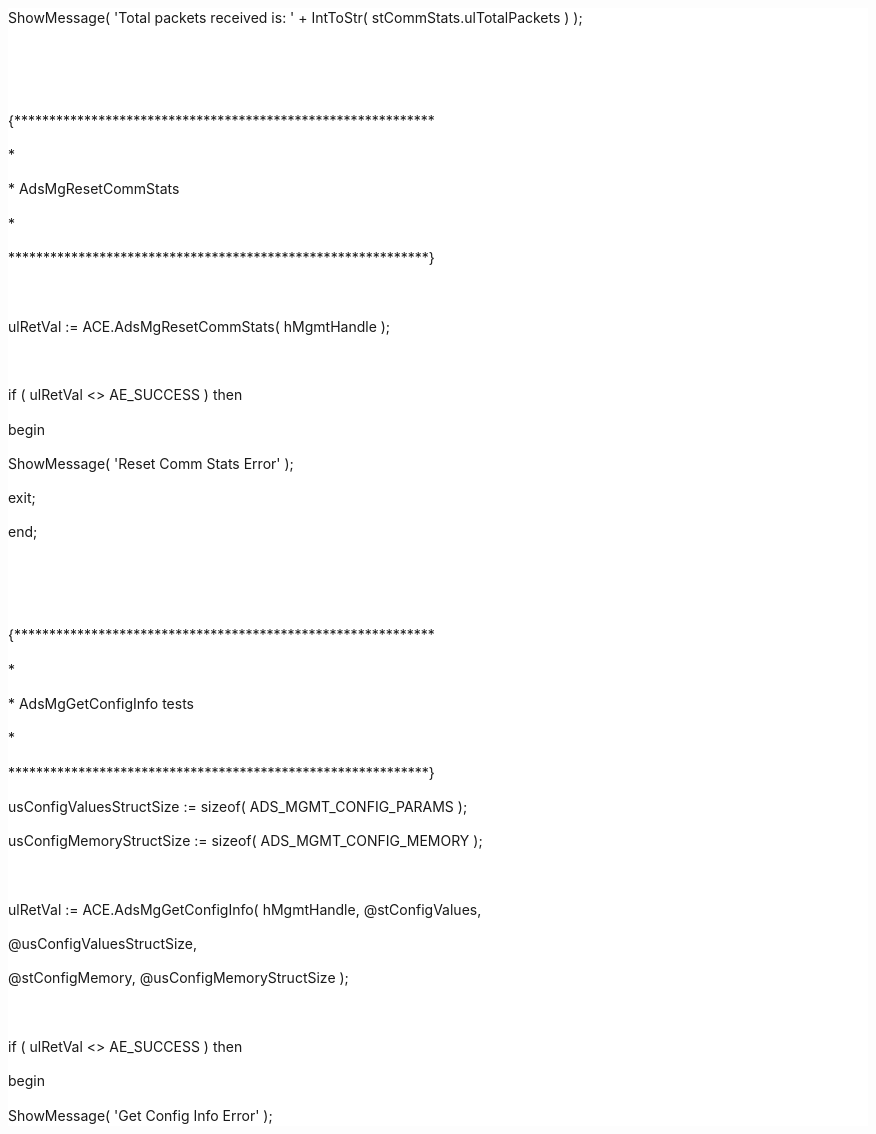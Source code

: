 ShowMessage( 'Total packets received is: ' + IntToStr( stCommStats.ulTotalPackets ) );

 

 

{\*\*\*\*\*\*\*\*\*\*\*\*\*\*\*\*\*\*\*\*\*\*\*\*\*\*\*\*\*\*\*\*\*\*\*\*\*\*\*\*\*\*\*\*\*\*\*\*\*\*\*\*\*\*\*\*\*\*\*\*

\*

\* AdsMgResetCommStats

\*

\*\*\*\*\*\*\*\*\*\*\*\*\*\*\*\*\*\*\*\*\*\*\*\*\*\*\*\*\*\*\*\*\*\*\*\*\*\*\*\*\*\*\*\*\*\*\*\*\*\*\*\*\*\*\*\*\*\*\*\*}

 

ulRetVal := ACE.AdsMgResetCommStats( hMgmtHandle );

 

if ( ulRetVal <> AE\_SUCCESS ) then

begin

ShowMessage( 'Reset Comm Stats Error' );

exit;

end;

 

 

{\*\*\*\*\*\*\*\*\*\*\*\*\*\*\*\*\*\*\*\*\*\*\*\*\*\*\*\*\*\*\*\*\*\*\*\*\*\*\*\*\*\*\*\*\*\*\*\*\*\*\*\*\*\*\*\*\*\*\*\*

\*

\* AdsMgGetConfigInfo tests

\*

\*\*\*\*\*\*\*\*\*\*\*\*\*\*\*\*\*\*\*\*\*\*\*\*\*\*\*\*\*\*\*\*\*\*\*\*\*\*\*\*\*\*\*\*\*\*\*\*\*\*\*\*\*\*\*\*\*\*\*\*}

usConfigValuesStructSize := sizeof( ADS\_MGMT\_CONFIG\_PARAMS );

usConfigMemoryStructSize := sizeof( ADS\_MGMT\_CONFIG\_MEMORY );

 

ulRetVal := ACE.AdsMgGetConfigInfo( hMgmtHandle, @stConfigValues,

@usConfigValuesStructSize,

@stConfigMemory, @usConfigMemoryStructSize );

 

if ( ulRetVal <> AE\_SUCCESS ) then

begin

ShowMessage( 'Get Config Info Error' );
